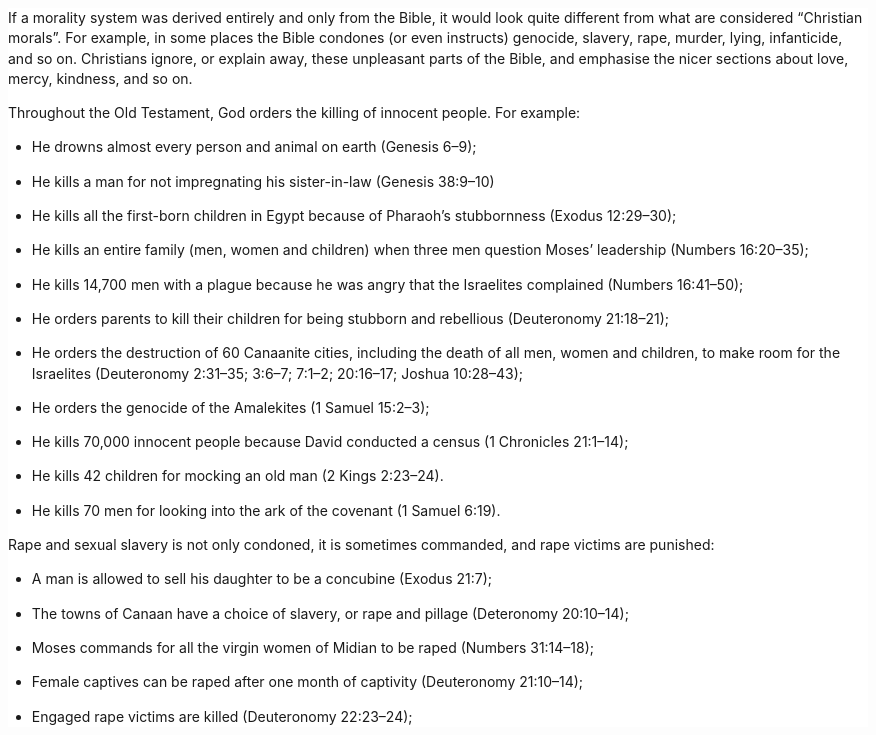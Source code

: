 
If a morality system was derived entirely and only from the Bible, it would look quite different from what are considered “Christian morals”. For example, in some places the Bible condones (or even instructs) genocide, slavery, rape, murder, lying, infanticide, and so on. Christians ignore, or explain away, these unpleasant parts of the Bible, and emphasise the nicer sections about love, mercy, kindness, and so on.

Throughout the Old Testament, God orders the killing of innocent people. For example:



	
  * He drowns almost every person and animal on earth (Genesis 6–9);

	
  * He kills a man for not impregnating his sister-in-law (Genesis 38:9–10)

	
  * He kills all the first-born children in Egypt because of Pharaoh’s stubbornness (Exodus 12:29–30);

	
  * He kills an entire family (men, women and children) when three men question Moses’ leadership (Numbers 16:20–35);

	
  * He kills 14,700 men with a plague because he was angry that the Israelites complained (Numbers 16:41–50);

	
  * He orders parents to kill their children for being stubborn and rebellious (Deuteronomy 21:18–21);

	
  * He orders the destruction of 60 Canaanite cities, including the death of all men, women and children, to make room for the Israelites (Deuteronomy 2:31–35; 3:6–7; 7:1–2; 20:16–17; Joshua 10:28–43);

	
  * He orders the genocide of the Amalekites (1 Samuel 15:2–3);

	
  * He kills 70,000 innocent people because David conducted a census (1 Chronicles 21:1–14);

	
  * He kills 42 children for mocking an old man (2 Kings 2:23–24).

	
  * He kills 70 men for looking into the ark of the covenant (1 Samuel 6:19).


Rape and sexual slavery is not only condoned, it is sometimes commanded, and rape victims are punished:

	
  * A man is allowed to sell his daughter to be a concubine (Exodus 21:7);

	
  * The towns of Canaan have a choice of slavery, or rape and pillage (Deteronomy 20:10–14);

	
  * Moses commands for all the virgin women of Midian to be raped (Numbers 31:14–18);

	
  * Female captives can be raped after one month of captivity (Deuteronomy 21:10–14);

	
  * Engaged rape victims are killed (Deuteronomy 22:23–24);

	